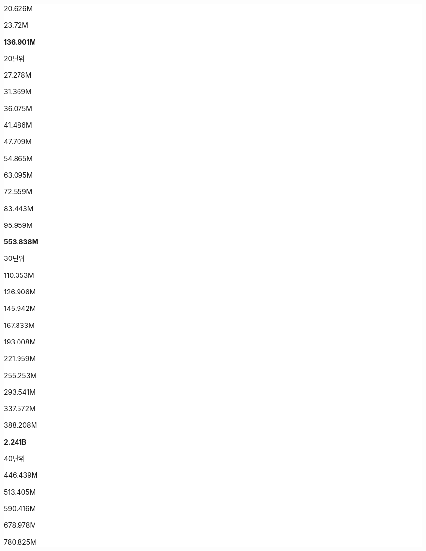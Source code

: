 20.626M

23.72M

**136.901M**

20단위

27.278M

31.369M

36.075M

41.486M

47.709M

54.865M

63.095M

72.559M

83.443M

95.959M

**553.838M**

30단위

110.353M

126.906M

145.942M

167.833M

193.008M

221.959M

255.253M

293.541M

337.572M

388.208M

**2.241B**

40단위

446.439M

513.405M

590.416M

678.978M

780.825M

